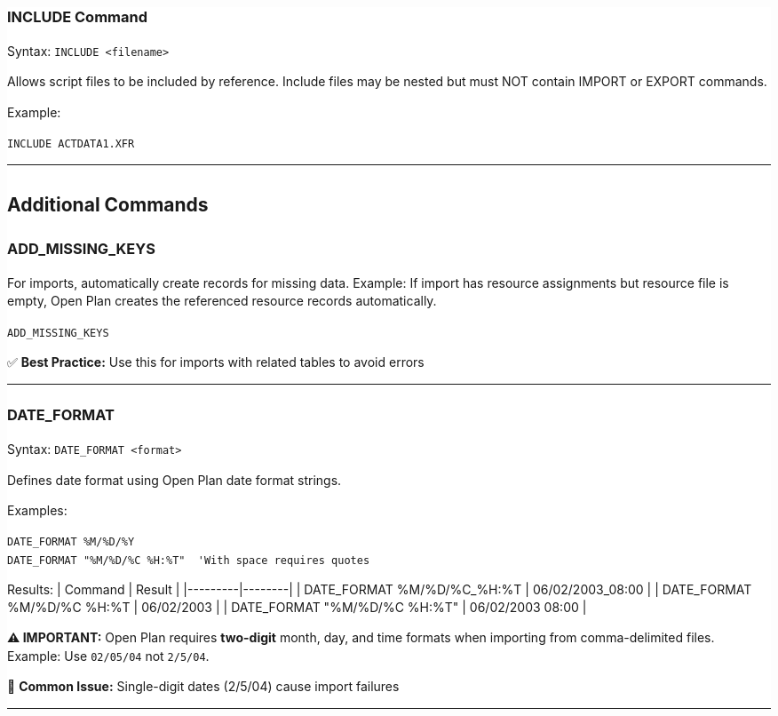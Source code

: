 
### INCLUDE Command

Syntax: `INCLUDE <filename>`

Allows script files to be included by reference. Include files may be nested but must NOT contain IMPORT or EXPORT commands.

Example:
```
INCLUDE ACTDATA1.XFR
```

---

## Additional Commands

### ADD_MISSING_KEYS

For imports, automatically create records for missing data. Example: If import has resource assignments but resource file is empty, Open Plan creates the referenced resource records automatically.

```
ADD_MISSING_KEYS
```

✅ **Best Practice:** Use this for imports with related tables to avoid errors

---

### DATE_FORMAT

Syntax: `DATE_FORMAT <format>`

Defines date format using Open Plan date format strings.

Examples:
```
DATE_FORMAT %M/%D/%Y
DATE_FORMAT "%M/%D/%C %H:%T"  'With space requires quotes
```

Results:
| Command | Result |
|---------|--------|
| DATE_FORMAT %M/%D/%C_%H:%T | 06/02/2003_08:00 |
| DATE_FORMAT %M/%D/%C %H:%T | 06/02/2003 |
| DATE_FORMAT "%M/%D/%C %H:%T" | 06/02/2003 08:00 |

**⚠️ IMPORTANT:** Open Plan requires **two-digit** month, day, and time formats when importing from comma-delimited files. Example: Use `02/05/04` not `2/5/04`.

🐛 **Common Issue:** Single-digit dates (2/5/04) cause import failures

---

